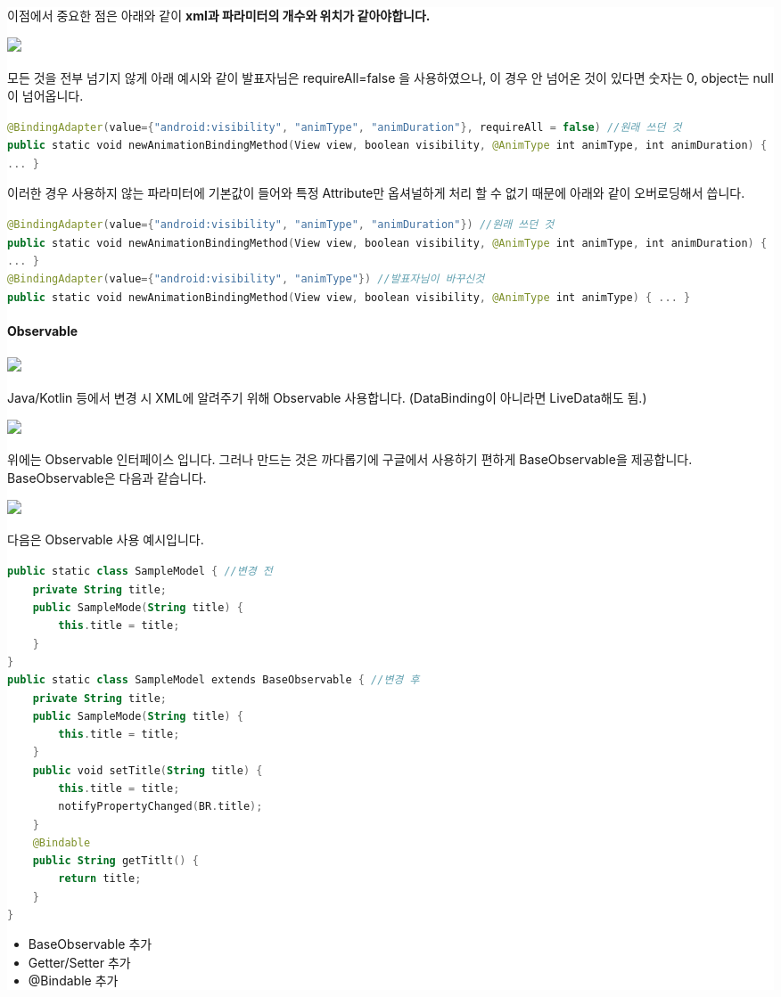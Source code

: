 이점에서 중요한 점은 아래와 같이 **xml과 파라미터의 개수와 위치가 같아야합니다.**

<img src="https://user-images.githubusercontent.com/48902047/146334960-f0ff67cd-02b2-4134-ad89-af2a11d2aa61.png"></img>

모든 것을 전부 넘기지 않게 아래 예시와 같이 발표자님은 requireAll=false 을 사용하였으나, 이 경우 안 넘어온 것이 있다면 숫자는 0, object는 null이 넘어옵니다.
```kotlin
@BindingAdapter(value={"android:visibility", "animType", "animDuration"}, requireAll = false) //원래 쓰던 것
public static void newAnimationBindingMethod(View view, boolean visibility, @AnimType int animType, int animDuration) { ... }
```
이러한 경우 사용하지 않는 파라미터에 기본값이 들어와 특정 Attribute만 옵셔널하게 처리 할 수 없기 때문에 아래와 같이 오버로딩해서 씁니다.
```kotlin
@BindingAdapter(value={"android:visibility", "animType", "animDuration"}) //원래 쓰던 것
public static void newAnimationBindingMethod(View view, boolean visibility, @AnimType int animType, int animDuration) { ... }
@BindingAdapter(value={"android:visibility", "animType"}) //발표자님이 바꾸신것
public static void newAnimationBindingMethod(View view, boolean visibility, @AnimType int animType) { ... }
```

#### Observable
<img src="https://user-images.githubusercontent.com/48902047/146635440-3dcfd194-9e82-4c90-bc7f-f8cc5ae34f22.png"></img>

Java/Kotlin 등에서 변경 시 XML에 알려주기 위해 Observable 사용합니다. (DataBinding이 아니라면 LiveData해도 됨.)

<img src="https://user-images.githubusercontent.com/48902047/146635496-40566418-ab37-4194-b063-5fab82f05380.png"></img>

위에는 Observable 인터페이스 입니다. 그러나 만드는 것은 까다롭기에 구글에서 사용하기 편하게 BaseObservable을 제공합니다. BaseObservable은 다음과 같습니다.

<img src="https://user-images.githubusercontent.com/48902047/146635558-4f0e683c-4bb3-415e-823f-f6c4108c7acc.png"></img>

다음은 Observable 사용 예시입니다.


```kotlin
public static class SampleModel { //변경 전
    private String title;
    public SampleMode(String title) {
        this.title = title;
    }
}
public static class SampleModel extends BaseObservable { //변경 후
    private String title;
    public SampleMode(String title) {
        this.title = title;
    }
    public void setTitle(String title) {
        this.title = title;
        notifyPropertyChanged(BR.title);
    }
    @Bindable
    public String getTitlt() {
        return title;
    }
}
```
+ BaseObservable 추가
+ Getter/Setter 추가
+ @Bindable 추가
